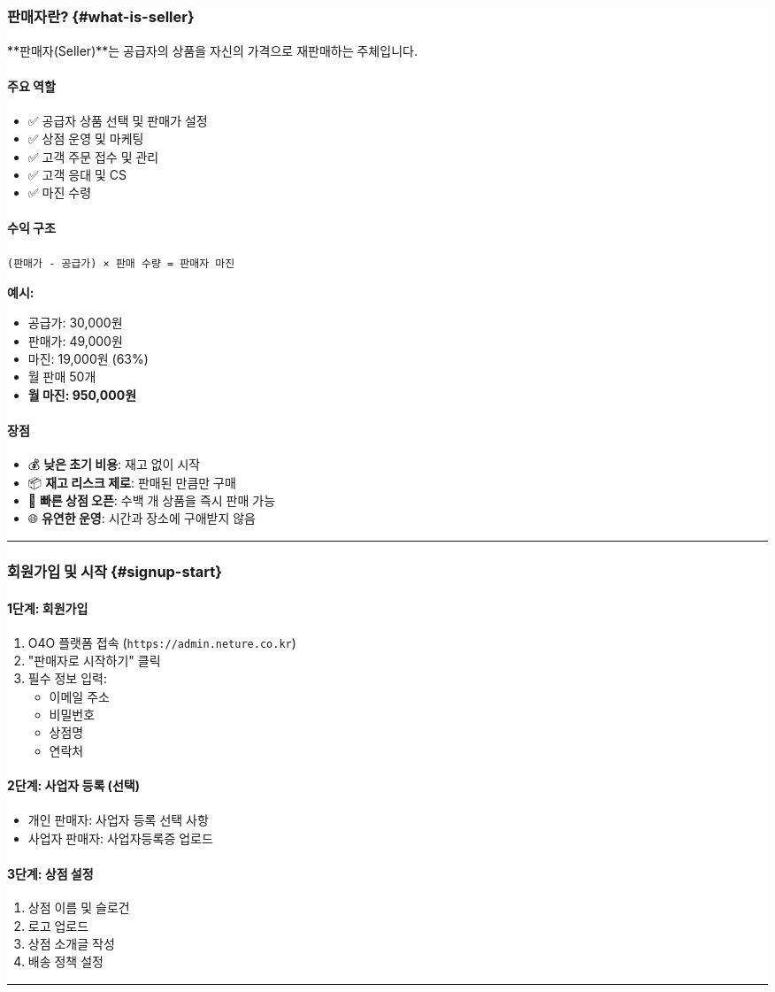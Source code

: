 ### 판매자란? {#what-is-seller}

**판매자(Seller)**는 공급자의 상품을 자신의 가격으로 재판매하는 주체입니다.

#### 주요 역할
- ✅ 공급자 상품 선택 및 판매가 설정
- ✅ 상점 운영 및 마케팅
- ✅ 고객 주문 접수 및 관리
- ✅ 고객 응대 및 CS
- ✅ 마진 수령

#### 수익 구조
```
(판매가 - 공급가) × 판매 수량 = 판매자 마진
```

**예시:**
- 공급가: 30,000원
- 판매가: 49,000원
- 마진: 19,000원 (63%)
- 월 판매 50개
- **월 마진: 950,000원**

#### 장점
- 💰 **낮은 초기 비용**: 재고 없이 시작
- 📦 **재고 리스크 제로**: 판매된 만큼만 구매
- 🚀 **빠른 상점 오픈**: 수백 개 상품을 즉시 판매 가능
- 🌐 **유연한 운영**: 시간과 장소에 구애받지 않음

---

### 회원가입 및 시작 {#signup-start}

#### 1단계: 회원가입
1. O4O 플랫폼 접속 (`https://admin.neture.co.kr`)
2. "판매자로 시작하기" 클릭
3. 필수 정보 입력:
   - 이메일 주소
   - 비밀번호
   - 상점명
   - 연락처

#### 2단계: 사업자 등록 (선택)
- 개인 판매자: 사업자 등록 선택 사항
- 사업자 판매자: 사업자등록증 업로드

#### 3단계: 상점 설정
1. 상점 이름 및 슬로건
2. 로고 업로드
3. 상점 소개글 작성
4. 배송 정책 설정

---